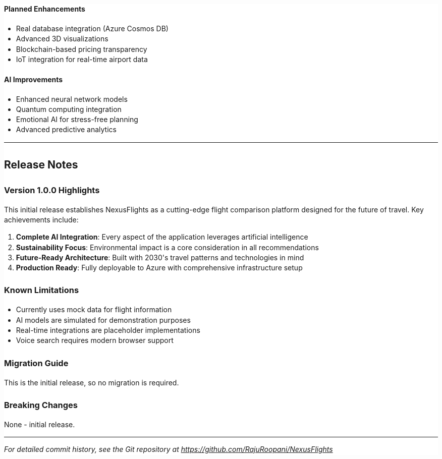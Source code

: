 #### Planned Enhancements
- Real database integration (Azure Cosmos DB)
- Advanced 3D visualizations
- Blockchain-based pricing transparency
- IoT integration for real-time airport data

#### AI Improvements
- Enhanced neural network models
- Quantum computing integration
- Emotional AI for stress-free planning
- Advanced predictive analytics

---

## Release Notes

### Version 1.0.0 Highlights

This initial release establishes NexusFlights as a cutting-edge flight comparison platform designed for the future of travel. Key achievements include:

1. **Complete AI Integration**: Every aspect of the application leverages artificial intelligence
2. **Sustainability Focus**: Environmental impact is a core consideration in all recommendations
3. **Future-Ready Architecture**: Built with 2030's travel patterns and technologies in mind
4. **Production Ready**: Fully deployable to Azure with comprehensive infrastructure setup

### Known Limitations

- Currently uses mock data for flight information
- AI models are simulated for demonstration purposes
- Real-time integrations are placeholder implementations
- Voice search requires modern browser support

### Migration Guide

This is the initial release, so no migration is required.

### Breaking Changes

None - initial release.

---

*For detailed commit history, see the Git repository at https://github.com/RajuRoopani/NexusFlights*
